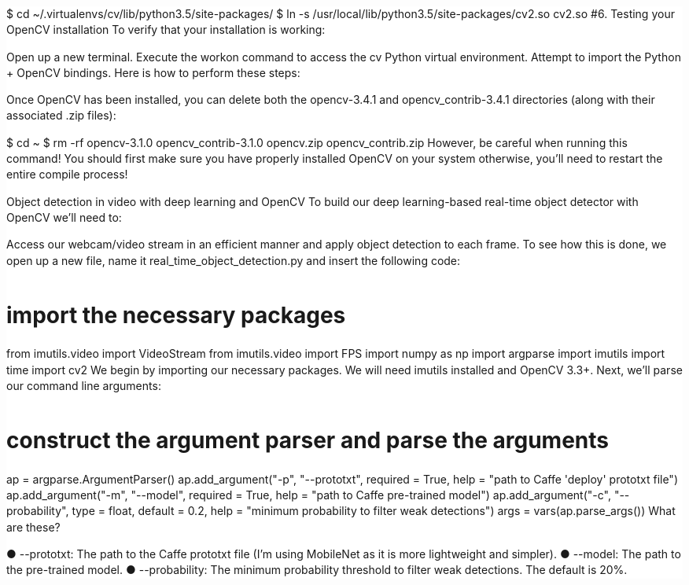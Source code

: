 $​ cd ~/.virtualenvs/cv/lib/python3.5/site-packages/
$​ ln -s /usr/local/lib/python3.5/site-packages/cv2.so cv2.so
#6. Testing your OpenCV installation
To verify that your installation is working:

Open up a new terminal.
Execute the workon command to access the cv Python virtual environment.
Attempt to import the Python + OpenCV bindings.
Here is how to perform these steps:

Once OpenCV has been installed, you can delete both the opencv-3.4.1 and opencv_contrib-3.4.1 directories (along with their associated .zip files):

$​ cd ~
$​ rm -rf opencv-3.1.0 opencv_contrib-3.1.0 opencv.zip
opencv_contrib.zip
However, be careful when running this command! You should first make sure you have properly installed OpenCV on your system otherwise, you’ll need to restart the entire compile process!

Object detection in video with deep learning and OpenCV
To build our deep learning-based real-time object detector with OpenCV we’ll need to:

Access our webcam/video stream in an efficient manner and
apply object detection to each frame.
To see how this is done, we open up a new file, name it real_time_object_detection.py and insert the following code:

# import the necessary packages
from imutils.video import VideoStream
from imutils.video import FPS
import numpy as np
import argparse
import imutils
import time
import cv2
We begin by importing our necessary packages. We will need imutils installed and OpenCV 3.3+. Next, we’ll parse our command line arguments:

# construct the argument parser and parse the arguments
ap = argparse.ArgumentParser()
ap.add_argument("-p", "--prototxt", required = True,  help = "path to Caffe 'deploy' prototxt file")
ap.add_argument("-m", "--model", required = True, help = "path to Caffe pre-trained model")
ap.add_argument("-c", "--probability", type = float, default = 0.2, help = "minimum probability to filter weak detections")
args = vars(ap.parse_args())
What are these?

● --prototxt: The path to the Caffe prototxt file (I’m using MobileNet as it is more lightweight and simpler). ● --model: The path to the pre-trained model. ● --probability: The minimum probability threshold to filter weak detections. The default is 20%.

